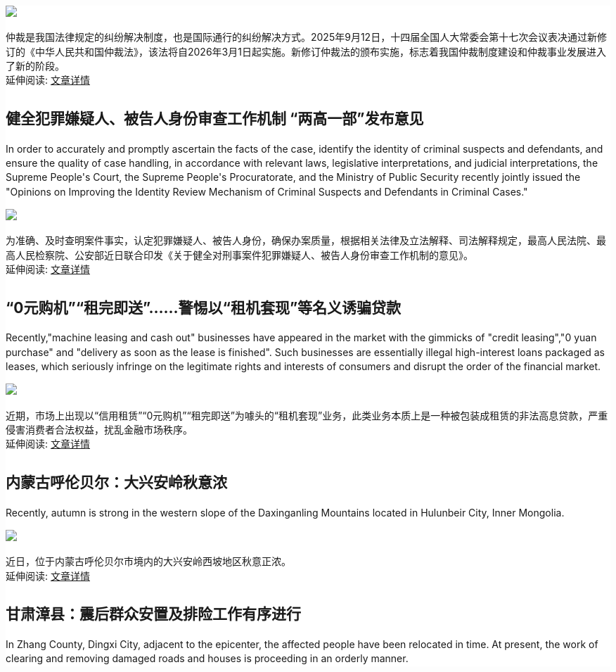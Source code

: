 <img src="https://p5.img.cctvpic.com/photoworkspace/2025/09/29/2025092910363130652.jpg" />   

仲裁是我国法律规定的纠纷解决制度，也是国际通行的纠纷解决方式。2025年9月12日，十四届全国人大常委会第十七次会议表决通过新修订的《中华人民共和国仲裁法》，该法将自2026年3月1日起实施。新修订仲裁法的颁布实施，标志着我国仲裁制度建设和仲裁事业发展进入了新的阶段。   
延伸阅读: [文章详情](https://news.cctv.com/2025/09/29/ARTI2yMPDakTEtwAyWlbTWoG250929.shtml)   

<qrcode title="新修订仲裁法明年3月1日起实施 官方详细解读" image="https://p5.img.cctvpic.com/photoworkspace/2025/09/29/2025092910363130652.jpg" />   

## 健全犯罪嫌疑人、被告人身份审查工作机制 “两高一部”发布意见   
In order to accurately and promptly ascertain the facts of the case, identify the identity of criminal suspects and defendants, and ensure the quality of case handling, in accordance with relevant laws, legislative interpretations, and judicial interpretations, the Supreme People's Court, the Supreme People's Procuratorate, and the Ministry of Public Security recently jointly issued the "Opinions on Improving the Identity Review Mechanism of Criminal Suspects and Defendants in Criminal Cases."   

<img src="https://p2.img.cctvpic.com/photoworkspace/2025/09/29/2025092910352348941.jpg" />   

为准确、及时查明案件事实，认定犯罪嫌疑人、被告人身份，确保办案质量，根据相关法律及立法解释、司法解释规定，最高人民法院、最高人民检察院、公安部近日联合印发《关于健全对刑事案件犯罪嫌疑人、被告人身份审查工作机制的意见》。   
延伸阅读: [文章详情](https://news.cctv.com/2025/09/29/ARTIEByCrDangSYsVmFPsVRN250929.shtml)   

<qrcode title="健全犯罪嫌疑人、被告人身份审查工作机制 “两高一部”发布意见" image="https://p2.img.cctvpic.com/photoworkspace/2025/09/29/2025092910352348941.jpg" />   

## “0元购机”“租完即送”……警惕以“租机套现”等名义诱骗贷款   
Recently,"machine leasing and cash out" businesses have appeared in the market with the gimmicks of "credit leasing","0 yuan purchase" and "delivery as soon as the lease is finished". Such businesses are essentially illegal high-interest loans packaged as leases, which seriously infringe on the legitimate rights and interests of consumers and disrupt the order of the financial market.   

<img src="https://p1.img.cctvpic.com/photoworkspace/2025/09/29/2025092910395032898.jpg" />   

近期，市场上出现以“信用租赁”“0元购机”“租完即送”为噱头的“租机套现”业务，此类业务本质上是一种被包装成租赁的非法高息贷款，严重侵害消费者合法权益，扰乱金融市场秩序。   
延伸阅读: [文章详情](https://news.cctv.com/2025/09/29/ARTIFW4NzeNW9S0lougwO3N6250929.shtml)   

<qrcode title="“0元购机”“租完即送”……警惕以“租机套现”等名义诱骗贷款" image="https://p1.img.cctvpic.com/photoworkspace/2025/09/29/2025092910395032898.jpg" />   

## 内蒙古呼伦贝尔：大兴安岭秋意浓   
Recently, autumn is strong in the western slope of the Daxinganling Mountains located in Hulunbeir City, Inner Mongolia.   

<img src="https://p4.img.cctvpic.com/photoworkspace/2025/09/29/2025092910085639713.jpg" />   

近日，位于内蒙古呼伦贝尔市境内的大兴安岭西坡地区秋意正浓。   
延伸阅读: [文章详情](https://photo.cctv.com/2025/09/29/PHOA8GdVVNtZVZ4EEHnjPlck250929.shtml)   

<qrcode title="内蒙古呼伦贝尔：大兴安岭秋意浓" image="https://p4.img.cctvpic.com/photoworkspace/2025/09/29/2025092910085639713.jpg" />   

## 甘肃漳县：震后群众安置及排险工作有序进行   
In Zhang County, Dingxi City, adjacent to the epicenter, the affected people have been relocated in time. At present, the work of clearing and removing damaged roads and houses is proceeding in an orderly manner.   
